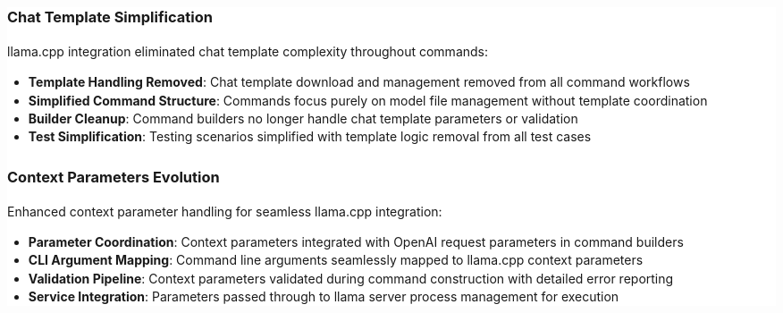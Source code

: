 ### Chat Template Simplification
llama.cpp integration eliminated chat template complexity throughout commands:
- **Template Handling Removed**: Chat template download and management removed from all command workflows
- **Simplified Command Structure**: Commands focus purely on model file management without template coordination
- **Builder Cleanup**: Command builders no longer handle chat template parameters or validation
- **Test Simplification**: Testing scenarios simplified with template logic removal from all test cases

### Context Parameters Evolution
Enhanced context parameter handling for seamless llama.cpp integration:
- **Parameter Coordination**: Context parameters integrated with OpenAI request parameters in command builders
- **CLI Argument Mapping**: Command line arguments seamlessly mapped to llama.cpp context parameters
- **Validation Pipeline**: Context parameters validated during command construction with detailed error reporting
- **Service Integration**: Parameters passed through to llama server process management for execution